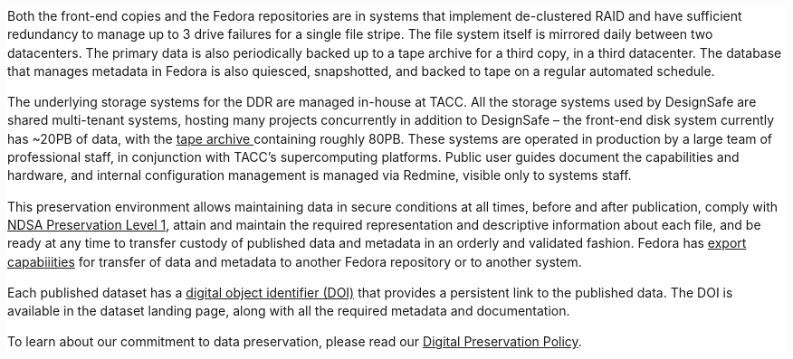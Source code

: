 
Both the front-end copies and the Fedora repositories are in systems that implement de-clustered RAID and have sufficient redundancy to manage up to 3 drive failures for a single file stripe. The file system itself is mirrored daily between two datacenters. The primary data is also periodically backed up to a tape archive for a third copy, in a third datacenter. The database that manages metadata in Fedora is also quiesced, snapshotted, and backed to tape on a regular automated schedule.


The underlying storage systems for the DDR are managed in-house at TACC. All the storage systems used by DesignSafe are shared multi-tenant systems, hosting many projects concurrently in addition to DesignSafe – the front-end disk system currently has ~20PB of data, with the <a href="https://www.tacc.utexas.edu/systems/ranch" target="_blank">tape archive </a>containing roughly 80PB. These systems are operated in production by a large team of professional staff, in conjunction with TACC’s supercomputing platforms. Public user guides document the capabilities and hardware, and internal configuration management is managed via Redmine, visible only to systems staff.


This preservation environment allows maintaining data in secure conditions at all times, before and after publication, comply with <a href="https://ndsa.org/publications/levels-of-digital-preservation/">NDSA Preservation Level 1</a>, attain and maintain the required representation and descriptive information about each file, and be ready at any time to transfer custody of published data and metadata in an orderly and validated fashion. Fedora has <a href="https://github.com/fcrepo-exts/fcrepo-import-export">export capabiiities</a> for transfer of data and metadata to another Fedora repository or to another system. 


Each published dataset has a <a href="#curation-publication-faq">digital object identifier (DOI)</a> that provides a persistent link to the published data. The DOI is available in the dataset landing page, along with all the required metadata and documentation.

To learn about our commitment to data preservation, please read our <a href="#data-preservation/">Digital Preservation Policy</a>.
